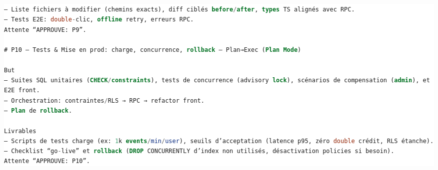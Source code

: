 ```sql
– Liste fichiers à modifier (chemins exacts), diff ciblés before/after, types TS alignés avec RPC.  
– Tests E2E: double-clic, offline retry, erreurs RPC.  
Attente “APPROUVE: P9”.

# P10 — Tests & Mise en prod: charge, concurrence, rollback — Plan→Exec (Plan Mode)

But
– Suites SQL unitaires (CHECK/constraints), tests de concurrence (advisory lock), scénarios de compensation (admin), et E2E front.  
– Orchestration: contraintes/RLS → RPC → refactor front.  
– Plan de rollback.

Livrables
– Scripts de tests charge (ex: 1k events/min/user), seuils d’acceptation (latence p95, zéro double crédit, RLS étanche).  
– Checklist “go-live” et rollback (DROP CONCURRENTLY d’index non utilisés, désactivation policies si besoin).  
Attente “APPROUVE: P10”.